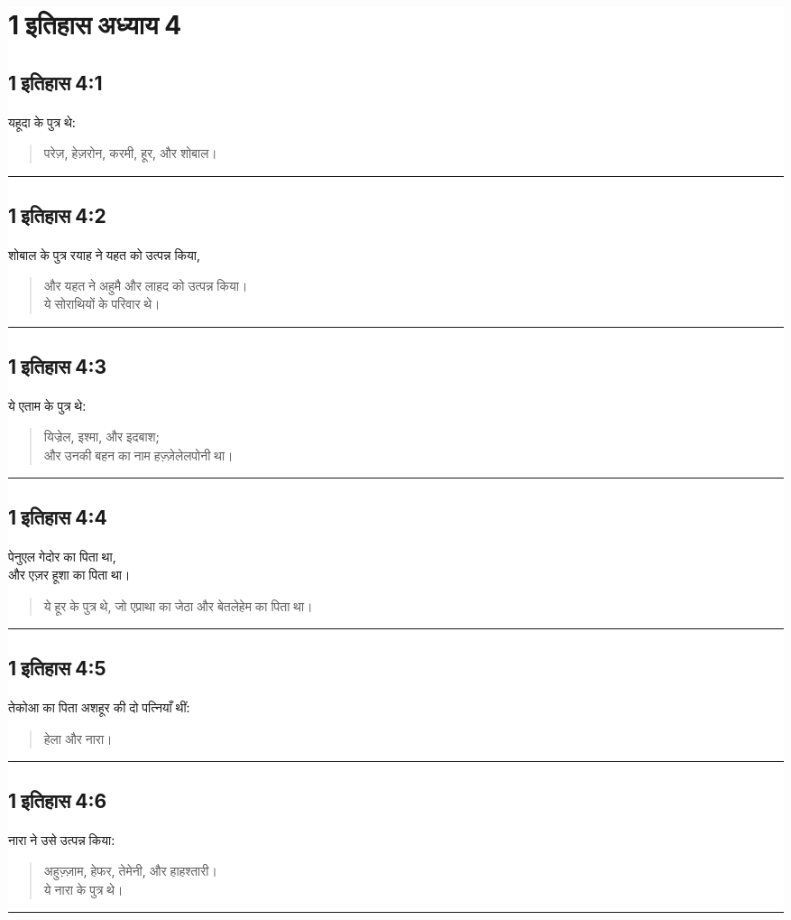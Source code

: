 # 1 इतिहास अध्याय 4

## 1 इतिहास 4:1

यहूदा के पुत्र थे:

> परेज़, हेज़रोन, करमी, हूर, और शोबाल।

---

## 1 इतिहास 4:2

शोबाल के पुत्र रयाह ने यहत को उत्पन्न किया,

> और यहत ने अहुमै और लाहद को उत्पन्न किया।  
> ये सोराथियों के परिवार थे।

---

## 1 इतिहास 4:3

ये एताम के पुत्र थे:

> यिज्रेल, इश्मा, और इदबाश;  
> और उनकी बहन का नाम हज़्ज़ेलेलपोनी था।

---

## 1 इतिहास 4:4

पेनुएल गेदोर का पिता था,  
और एज़र हूशा का पिता था।

> ये हूर के पुत्र थे, जो एप्राथा का जेठा और बेतलेहेम का पिता था।

---

## 1 इतिहास 4:5

तेकोआ का पिता अशहूर की दो पत्नियाँ थीं:

> हेला और नारा।

---

## 1 इतिहास 4:6

नारा ने उसे उत्पन्न किया:

> अहुज़्ज़ाम, हेफर, तेमेनी, और हाहश्तारी।  
> ये नारा के पुत्र थे।

---
